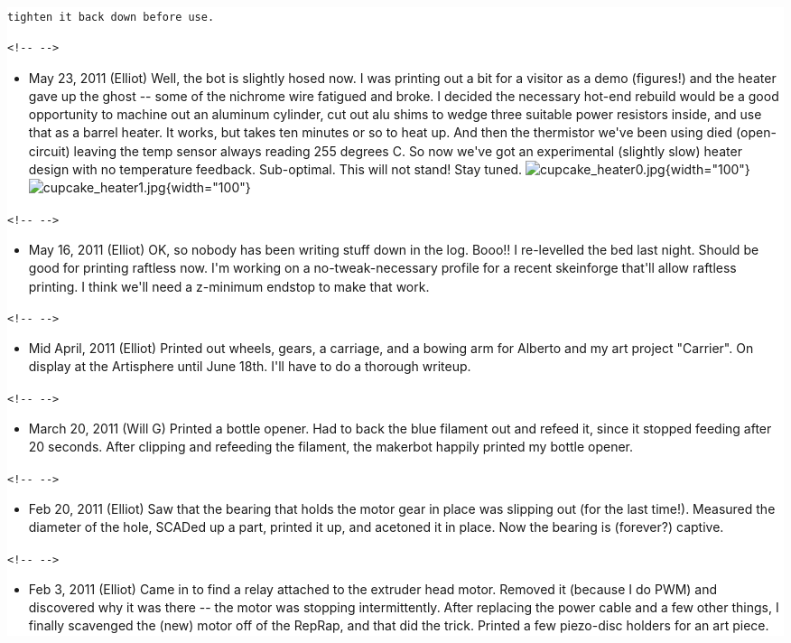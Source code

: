     tighten it back down before use.

```{=html}
<!-- -->
```
-   May 23, 2011 (Elliot) Well, the bot is slightly hosed now. I was
    printing out a bit for a visitor as a demo (figures!) and the heater
    gave up the ghost -- some of the nichrome wire fatigued and broke. I
    decided the necessary hot-end rebuild would be a good opportunity to
    machine out an aluminum cylinder, cut out alu shims to wedge three
    suitable power resistors inside, and use that as a barrel heater. It
    works, but takes ten minutes or so to heat up. And then the
    thermistor we've been using died (open-circuit) leaving the temp
    sensor always reading 255 degrees C. So now we've got an
    experimental (slightly slow) heater design with no temperature
    feedback. Sub-optimal. This will not stand! Stay tuned.
    ![](cupcake_heater0.jpg "cupcake_heater0.jpg"){width="100"}
    ![](cupcake_heater1.jpg "cupcake_heater1.jpg"){width="100"}

```{=html}
<!-- -->
```
-   May 16, 2011 (Elliot) OK, so nobody has been writing stuff down in
    the log. Booo!! I re-levelled the bed last night. Should be good for
    printing raftless now. I'm working on a no-tweak-necessary profile
    for a recent skeinforge that'll allow raftless printing. I think
    we'll need a z-minimum endstop to make that work.

```{=html}
<!-- -->
```
-   Mid April, 2011 (Elliot) Printed out wheels, gears, a carriage, and
    a bowing arm for Alberto and my art project "Carrier". On display at
    the Artisphere until June 18th. I'll have to do a thorough writeup.

```{=html}
<!-- -->
```
-   March 20, 2011 (Will G) Printed a bottle opener. Had to back the
    blue filament out and refeed it, since it stopped feeding after 20
    seconds. After clipping and refeeding the filament, the makerbot
    happily printed my bottle opener.

```{=html}
<!-- -->
```
-   Feb 20, 2011 (Elliot) Saw that the bearing that holds the motor gear
    in place was slipping out (for the last time!). Measured the
    diameter of the hole, SCADed up a part, printed it up, and acetoned
    it in place. Now the bearing is (forever?) captive.

```{=html}
<!-- -->
```
-   Feb 3, 2011 (Elliot) Came in to find a relay attached to the
    extruder head motor. Removed it (because I do PWM) and discovered
    why it was there -- the motor was stopping intermittently. After
    replacing the power cable and a few other things, I finally
    scavenged the (new) motor off of the RepRap, and that did the trick.
    Printed a few piezo-disc holders for an art piece.
